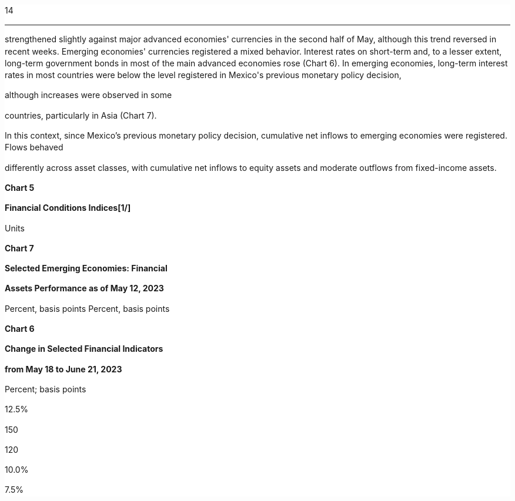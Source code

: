 14


-----

strengthened slightly against major advanced
economies' currencies in the second half of May,
although this trend reversed in recent weeks.
Emerging economies' currencies registered a mixed
behavior. Interest rates on short-term and, to a lesser
extent, long-term government bonds in most of the
main advanced economies rose (Chart 6). In
emerging economies, long-term interest rates in
most countries were below the level registered in
Mexico's previous monetary policy decision,

although increases were observed in some

countries, particularly in Asia (Chart 7).

In this context, since Mexico’s previous monetary
policy decision, cumulative net inflows to emerging
economies were registered. Flows behaved

differently across asset classes, with cumulative net
inflows to equity assets and moderate outflows from
fixed-income assets.

**Chart 5**

**Financial Conditions Indices[1/]**

Units


**Chart 7**

**Selected Emerging Economies: Financial**

**Assets Performance as of May 12, 2023**

Percent, basis points Percent, basis points


**Chart 6**

**Change in Selected Financial Indicators**

**from May 18 to June 21, 2023**

Percent; basis points

12.5%


150

120


10.0%

7.5%
